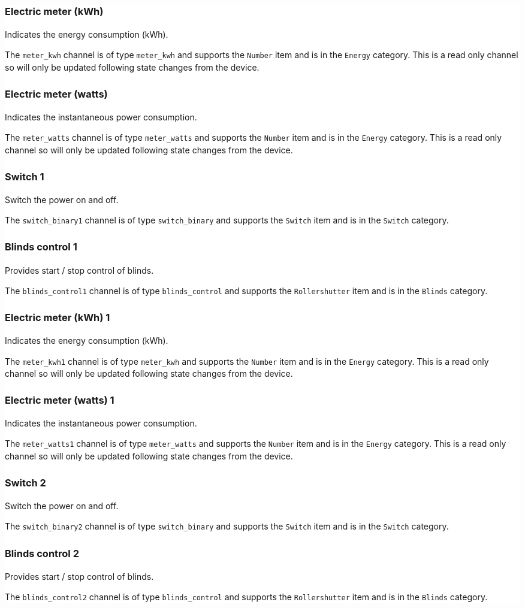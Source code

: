 ### Electric meter (kWh)
Indicates the energy consumption (kWh).

The ```meter_kwh``` channel is of type ```meter_kwh``` and supports the ```Number``` item and is in the ```Energy``` category. This is a read only channel so will only be updated following state changes from the device.

### Electric meter (watts)
Indicates the instantaneous power consumption.

The ```meter_watts``` channel is of type ```meter_watts``` and supports the ```Number``` item and is in the ```Energy``` category. This is a read only channel so will only be updated following state changes from the device.

### Switch 1
Switch the power on and off.

The ```switch_binary1``` channel is of type ```switch_binary``` and supports the ```Switch``` item and is in the ```Switch``` category.

### Blinds control 1
Provides start / stop control of blinds.

The ```blinds_control1``` channel is of type ```blinds_control``` and supports the ```Rollershutter``` item and is in the ```Blinds``` category.

### Electric meter (kWh) 1
Indicates the energy consumption (kWh).

The ```meter_kwh1``` channel is of type ```meter_kwh``` and supports the ```Number``` item and is in the ```Energy``` category. This is a read only channel so will only be updated following state changes from the device.

### Electric meter (watts) 1
Indicates the instantaneous power consumption.

The ```meter_watts1``` channel is of type ```meter_watts``` and supports the ```Number``` item and is in the ```Energy``` category. This is a read only channel so will only be updated following state changes from the device.

### Switch 2
Switch the power on and off.

The ```switch_binary2``` channel is of type ```switch_binary``` and supports the ```Switch``` item and is in the ```Switch``` category.

### Blinds control 2
Provides start / stop control of blinds.

The ```blinds_control2``` channel is of type ```blinds_control``` and supports the ```Rollershutter``` item and is in the ```Blinds``` category.

